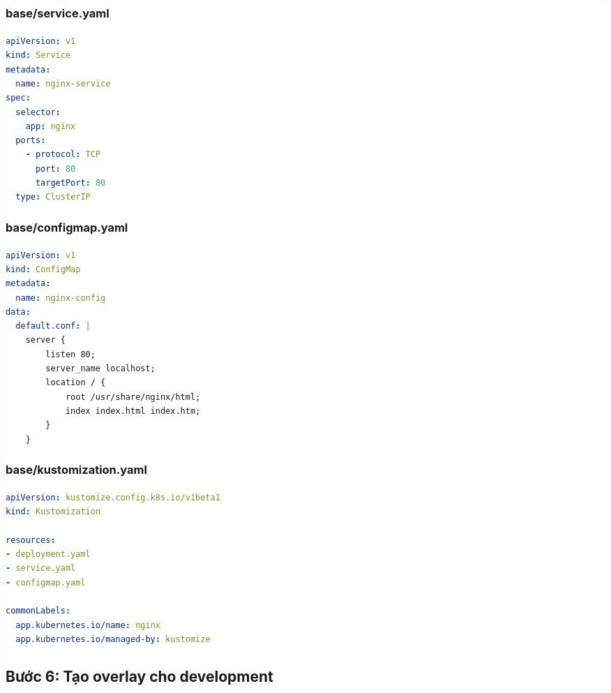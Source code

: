 ### base/service.yaml
```yaml
apiVersion: v1
kind: Service
metadata:
  name: nginx-service
spec:
  selector:
    app: nginx
  ports:
    - protocol: TCP
      port: 80
      targetPort: 80
  type: ClusterIP
```

### base/configmap.yaml
```yaml
apiVersion: v1
kind: ConfigMap
metadata:
  name: nginx-config
data:
  default.conf: |
    server {
        listen 80;
        server_name localhost;
        location / {
            root /usr/share/nginx/html;
            index index.html index.htm;
        }
    }
```

### base/kustomization.yaml
```yaml
apiVersion: kustomize.config.k8s.io/v1beta1
kind: Kustomization

resources:
- deployment.yaml
- service.yaml
- configmap.yaml

commonLabels:
  app.kubernetes.io/name: nginx
  app.kubernetes.io/managed-by: kustomize
```

## Bước 6: Tạo overlay cho development
